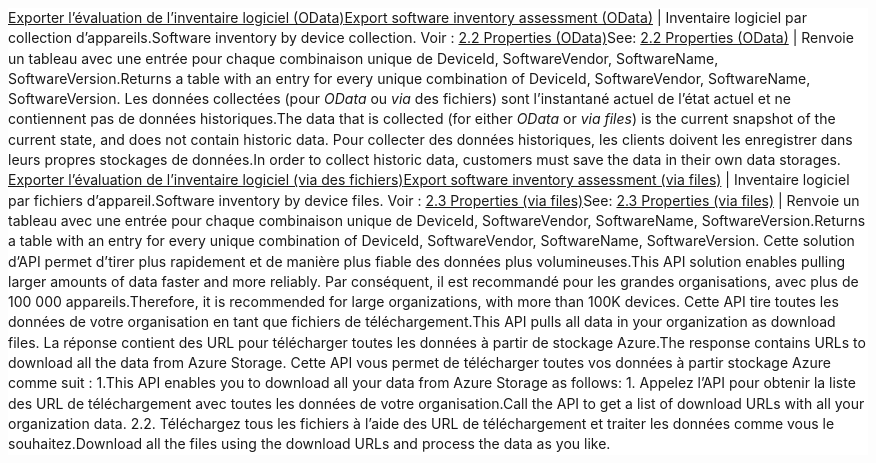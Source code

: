 [<span data-ttu-id="91d0b-224">Exporter l’évaluation de l’inventaire logiciel (OData)</span><span class="sxs-lookup"><span data-stu-id="91d0b-224">Export software inventory assessment (OData)</span></span>](get-assessmnt-software-inventory.md#1-export-software-inventory-assessment-odata) | <span data-ttu-id="91d0b-225">Inventaire logiciel par collection d’appareils.</span><span class="sxs-lookup"><span data-stu-id="91d0b-225">Software inventory by device collection.</span></span> <span data-ttu-id="91d0b-226">Voir : [2.2 Properties (OData)](#22-properties-odata)</span><span class="sxs-lookup"><span data-stu-id="91d0b-226">See: [2.2 Properties (OData)](#22-properties-odata)</span></span> | <span data-ttu-id="91d0b-227">Renvoie un tableau avec une entrée pour chaque combinaison unique de DeviceId, SoftwareVendor, SoftwareName, SoftwareVersion.</span><span class="sxs-lookup"><span data-stu-id="91d0b-227">Returns a table with an entry for every unique combination of DeviceId, SoftwareVendor, SoftwareName, SoftwareVersion.</span></span> <span data-ttu-id="91d0b-228">Les données collectées (pour _OData_ ou _via_ des fichiers) sont l’instantané actuel de l’état actuel et ne contiennent pas de données historiques.</span><span class="sxs-lookup"><span data-stu-id="91d0b-228">The data that is collected (for either _OData_ or _via files_) is the current snapshot of the current state, and does not contain historic data.</span></span> <span data-ttu-id="91d0b-229">Pour collecter des données historiques, les clients doivent les enregistrer dans leurs propres stockages de données.</span><span class="sxs-lookup"><span data-stu-id="91d0b-229">In order to collect historic data, customers must save the data in their own data storages.</span></span>
[<span data-ttu-id="91d0b-230">Exporter l’évaluation de l’inventaire logiciel (via des fichiers)</span><span class="sxs-lookup"><span data-stu-id="91d0b-230">Export software inventory assessment (via files)</span></span>](get-assessmnt-software-inventory.md#2-export-software-inventory-assessment-via-files) | <span data-ttu-id="91d0b-231">Inventaire logiciel par fichiers d’appareil.</span><span class="sxs-lookup"><span data-stu-id="91d0b-231">Software inventory by device files.</span></span> <span data-ttu-id="91d0b-232">Voir : [2.3 Properties (via files)](#23-properties-via-files)</span><span class="sxs-lookup"><span data-stu-id="91d0b-232">See: [2.3 Properties (via files)](#23-properties-via-files)</span></span> | <span data-ttu-id="91d0b-233">Renvoie un tableau avec une entrée pour chaque combinaison unique de DeviceId, SoftwareVendor, SoftwareName, SoftwareVersion.</span><span class="sxs-lookup"><span data-stu-id="91d0b-233">Returns a table with an entry for every unique combination of DeviceId, SoftwareVendor, SoftwareName, SoftwareVersion.</span></span> <span data-ttu-id="91d0b-234">Cette solution d’API permet d’tirer plus rapidement et de manière plus fiable des données plus volumineuses.</span><span class="sxs-lookup"><span data-stu-id="91d0b-234">This API solution enables pulling larger amounts of data faster and more reliably.</span></span> <span data-ttu-id="91d0b-235">Par conséquent, il est recommandé pour les grandes organisations, avec plus de 100 000 appareils.</span><span class="sxs-lookup"><span data-stu-id="91d0b-235">Therefore, it is recommended for large organizations, with more than 100K devices.</span></span> <span data-ttu-id="91d0b-236">Cette API tire toutes les données de votre organisation en tant que fichiers de téléchargement.</span><span class="sxs-lookup"><span data-stu-id="91d0b-236">This API pulls all data in your organization as download files.</span></span> <span data-ttu-id="91d0b-237">La réponse contient des URL pour télécharger toutes les données à partir de stockage Azure.</span><span class="sxs-lookup"><span data-stu-id="91d0b-237">The response contains URLs to download all the data from Azure Storage.</span></span> <span data-ttu-id="91d0b-238">Cette API vous permet de télécharger toutes vos données à partir stockage Azure comme suit : 1.</span><span class="sxs-lookup"><span data-stu-id="91d0b-238">This API enables you to download all your data from Azure Storage as follows: 1.</span></span>  <span data-ttu-id="91d0b-239">Appelez l’API pour obtenir la liste des URL de téléchargement avec toutes les données de votre organisation.</span><span class="sxs-lookup"><span data-stu-id="91d0b-239">Call the API to get a list of download URLs with all your organization data.</span></span> <span data-ttu-id="91d0b-240">2.</span><span class="sxs-lookup"><span data-stu-id="91d0b-240">2.</span></span>  <span data-ttu-id="91d0b-241">Téléchargez tous les fichiers à l’aide des URL de téléchargement et traiter les données comme vous le souhaitez.</span><span class="sxs-lookup"><span data-stu-id="91d0b-241">Download all the files using the download URLs and process the data as you like.</span></span>

